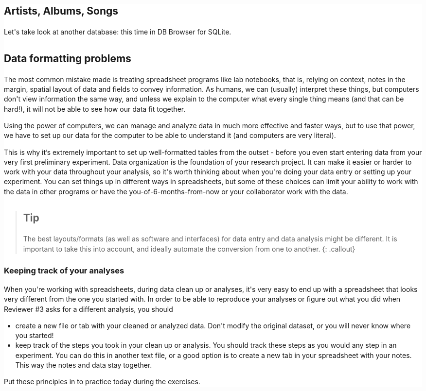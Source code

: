 ## Artists, Albums, Songs
Let's take look at another database: this time in DB Browser for SQLite.



## Data formatting problems

The most common mistake made is treating spreadsheet programs like lab notebooks, that is,
relying on context, notes in the margin,
spatial layout of data and fields to convey information. As humans, we
can (usually) interpret these things, but computers don't view information the same way, and
unless we explain to the computer what every single thing means (and
that can be hard!), it will not be able to see how our data fit
together.

Using the power of computers, we can manage and analyze data in much more
effective and faster ways, but to use that power, we have to set up
our data for the computer to be able to understand it (and computers are very
literal).

This is why it’s extremely important to set up well-formatted
tables from the outset - before you even start entering data from
your very first preliminary experiment. Data organization is the
foundation of your research project. It can make it easier or harder
to work with your data throughout your analysis, so it's worth
thinking about when you're doing your data entry or setting up your
experiment. You can set things up in different ways in spreadsheets,
but some of these choices can limit your ability to work with the data in other programs or
have the you-of-6-months-from-now or your collaborator work with the
data.

> ## Tip
> The best layouts/formats (as well as software and
> interfaces) for data entry and data analysis might be
> different. It is important to take this into account, and ideally
> automate the conversion from one to another.
{: .callout}

### Keeping track of your analyses

When you're working with spreadsheets, during data clean up or analyses, it's
very easy to end up with a spreadsheet that looks very different from the one
you started with. In order to be able to reproduce your analyses or figure out
what you did when Reviewer #3 asks for a different analysis, you should

- create a new file or tab with your cleaned or analyzed data. Don't modify
the original dataset, or you will never know where you started!
- keep track of the steps you took in your clean up or analysis. You should track
these steps as you would any step in an experiment. You can
do this in another text file, or a good option is to create a new tab in your spreadsheet
with your notes. This way the notes and data stay together.

Put these principles in to practice today during the exercises.
